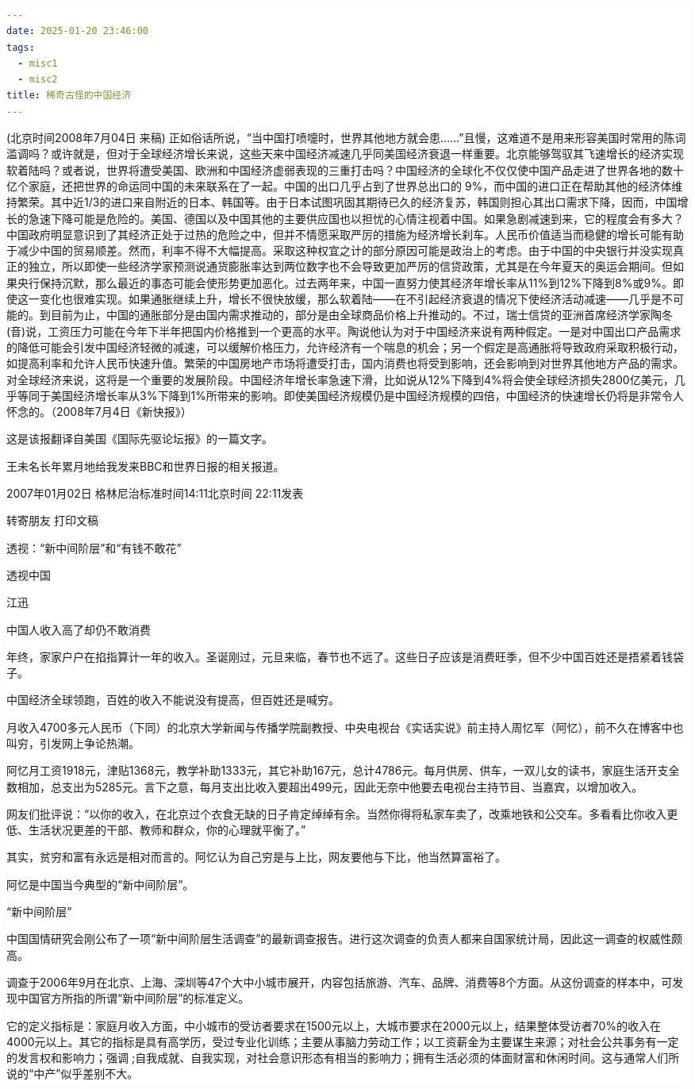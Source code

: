 ```yaml
---
date: 2025-01-20 23:46:00
tags:
  - misc1
  - misc2
title: 稀奇古怪的中国经济
---
```


(北京时间2008年7月04日 来稿) 正如俗话所说，“当中国打喷嚏时，世界其他地方就会患……”且慢，这难道不是用来形容美国时常用的陈词滥调吗？或许就是，但对于全球经济增长来说，这些天来中国经济减速几乎同美国经济衰退一样重要。北京能够驾驭其飞速增长的经济实现软着陆吗？或者说，世界将遭受美国、欧洲和中国经济虚弱表现的三重打击吗？中国经济的全球化不仅仅使中国产品走进了世界各地的数十亿个家庭，还把世界的命运同中国的未来联系在了一起。中国的出口几乎占到了世界总出口的 9%，而中国的进口正在帮助其他的经济体维持繁荣。其中近1/3的进口来自附近的日本、韩国等。由于日本试图巩固其期待已久的经济复苏，韩国则担心其出口需求下降，因而，中国增长的急速下降可能是危险的。美国、德国以及中国其他的主要供应国也以担忧的心情注视着中国。如果急剧减速到来，它的程度会有多大？中国政府明显意识到了其经济正处于过热的危险之中，但并不情愿采取严厉的措施为经济增长刹车。人民币价值适当而稳健的增长可能有助于减少中国的贸易顺差。然而，利率不得不大幅提高。采取这种权宜之计的部分原因可能是政治上的考虑。由于中国的中央银行并没实现真正的独立，所以即使一些经济学家预测说通货膨胀率达到两位数字也不会导致更加严厉的信贷政策，尤其是在今年夏天的奥运会期间。但如果央行保持沉默，那么最近的事态可能会使形势更加恶化。过去两年来，中国一直努力使其经济年增长率从11%到12%下降到8%或9%。即使这一变化也很难实现。如果通胀继续上升，增长不很快放缓，那么软着陆——在不引起经济衰退的情况下使经济活动减速——几乎是不可能的。到目前为止，中国的通胀部分是由国内需求推动的，部分是由全球商品价格上升推动的。不过，瑞士信贷的亚洲首席经济学家陶冬(音)说，工资压力可能在今年下半年把国内价格推到一个更高的水平。陶说他认为对于中国经济来说有两种假定。一是对中国出口产品需求的降低可能会引发中国经济轻微的减速，可以缓解价格压力，允许经济有一个喘息的机会；另一个假定是高通胀将导致政府采取积极行动，如提高利率和允许人民币快速升值。繁荣的中国房地产市场将遭受打击，国内消费也将受到影响，还会影响到对世界其他地方产品的需求。对全球经济来说，这将是一个重要的发展阶段。中国经济年增长率急速下滑，比如说从12%下降到4%将会使全球经济损失2800亿美元，几乎等同于美国经济增长率从3%下降到1%所带来的影响。即使美国经济规模仍是中国经济规模的四倍，中国经济的快速增长仍将是非常令人怀念的。（2008年7月4日《新快报》）

这是该报翻译自美国《国际先驱论坛报》的一篇文字。

王未名长年累月地给我发来BBC和世界日报的相关报道。

2007年01月02日 格林尼治标准时间14:11北京时间 22:11发表

转寄朋友 打印文稿

透视：“新中间阶层”和“有钱不敢花”

透视中国

江迅

中国人收入高了却仍不敢消费

年终，家家户户在掐指算计一年的收入。圣诞刚过，元旦来临，春节也不远了。这些日子应该是消费旺季，但不少中国百姓还是捂紧着钱袋子。

中国经济全球领跑，百姓的收入不能说没有提高，但百姓还是喊穷。

月收入4700多元人民币（下同）的北京大学新闻与传播学院副教授、中央电视台《实话实说》前主持人周忆军（阿忆），前不久在博客中也叫穷，引发网上争论热潮。

阿忆月工资1918元，津贴1368元，教学补助1333元，其它补助167元，总计4786元。每月供房、供车，一双儿女的读书，家庭生活开支全数相加，总支出为5285元。言下之意，每月支出比收入要超出499元，因此无奈中他要去电视台主持节目、当嘉宾，以增加收入。

网友们批评说：“以你的收入，在北京过个衣食无缺的日子肯定绰绰有余。当然你得将私家车卖了，改乘地铁和公交车。多看看比你收入更低、生活状况更差的干部、教师和群众，你的心理就平衡了。”

其实，贫穷和富有永远是相对而言的。阿忆认为自己穷是与上比，网友要他与下比，他当然算富裕了。

阿忆是中国当今典型的“新中间阶层”。

“新中间阶层”

中国国情研究会刚公布了一项“新中间阶层生活调查”的最新调查报告。进行这次调查的负责人都来自国家统计局，因此这一调查的权威性颇高。

调查于2006年9月在北京、上海、深圳等47个大中小城市展开，内容包括旅游、汽车、品牌、消费等8个方面。从这份调查的样本中，可发现中国官方所指的所谓“新中间阶层”的标准定义。

它的定义指标是：家庭月收入方面，中小城市的受访者要求在1500元以上，大城市要求在2000元以上，结果整体受访者70%的收入在4000元以上。其它的指标是具有高学历，受过专业化训练；主要从事脑力劳动工作；以工资薪金为主要谋生来源；对社会公共事务有一定的发言权和影响力；强调 ;自我成就、自我实现，对社会意识形态有相当的影响力；拥有生活必须的体面财富和休闲时间。这与通常人们所说的“中产”似乎差别不大。
